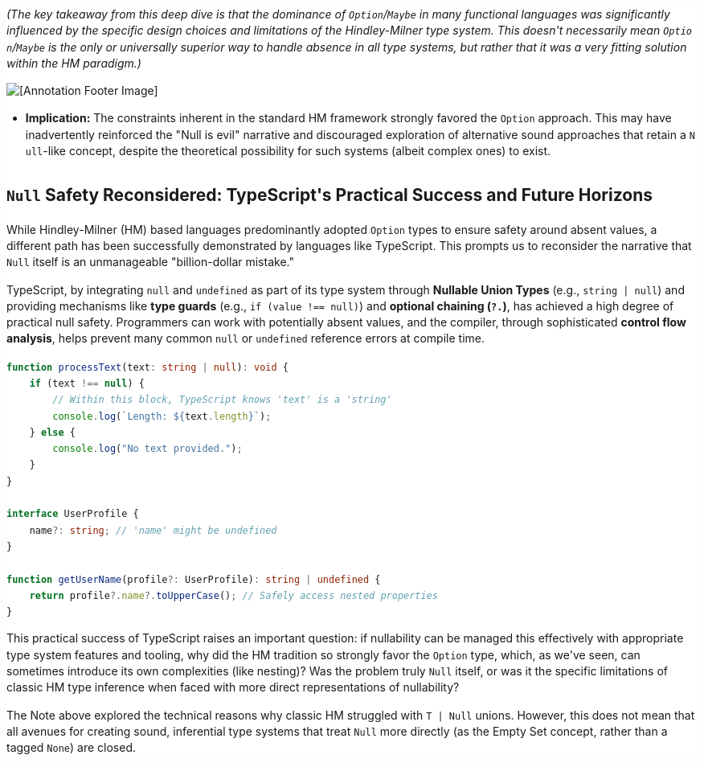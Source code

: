 *(The key takeaway from this deep dive is that the dominance of `Option`/`Maybe` in many functional languages was significantly influenced by the specific design choices and limitations of the Hindley-Milner type system. This doesn't necessarily mean `Option`/`Maybe` is the only or universally superior way to handle absence in all type systems, but rather that it was a very fitting solution within the HM paradigm.)*

<img width="100%" src="https://raw.githubusercontent.com/ken-okabe/web-images/main/notefooter.svg" alt="[Annotation Footer Image]">

-   **Implication:** The constraints inherent in the standard HM framework strongly favored the `Option` approach. This may have inadvertently reinforced the "Null is evil" narrative and discouraged exploration of alternative sound approaches that retain a `Null`-like concept, despite the theoretical possibility for such systems (albeit complex ones) to exist.

## `Null` Safety Reconsidered: TypeScript's Practical Success and Future Horizons

While Hindley-Milner (HM) based languages predominantly adopted `Option` types to ensure safety around absent values, a different path has been successfully demonstrated by languages like TypeScript. This prompts us to reconsider the narrative that `Null` itself is an unmanageable "billion-dollar mistake."

TypeScript, by integrating `null` and `undefined` as part of its type system through **Nullable Union Types** (e.g., `string | null`) and providing mechanisms like **type guards** (e.g., `if (value !== null)`) and **optional chaining (`?.`)**, has achieved a high degree of practical null safety. Programmers can work with potentially absent values, and the compiler, through sophisticated **control flow analysis**, helps prevent many common `null` or `undefined` reference errors at compile time.

```typescript
function processText(text: string | null): void {
    if (text !== null) {
        // Within this block, TypeScript knows 'text' is a 'string'
        console.log(`Length: ${text.length}`);
    } else {
        console.log("No text provided.");
    }
}

interface UserProfile {
    name?: string; // 'name' might be undefined
}

function getUserName(profile?: UserProfile): string | undefined {
    return profile?.name?.toUpperCase(); // Safely access nested properties
}
```

This practical success of TypeScript raises an important question: if nullability can be managed this effectively with appropriate type system features and tooling, why did the HM tradition so strongly favor the `Option` type, which, as we've seen, can sometimes introduce its own complexities (like nesting)? Was the problem truly `Null` itself, or was it the specific limitations of classic HM type inference when faced with more direct representations of nullability?

The Note above explored the technical reasons why classic HM struggled with `T | Null` unions. However, this does not mean that all avenues for creating sound, inferential type systems that treat `Null` more directly (as the Empty Set concept, rather than a tagged `None`) are closed.
